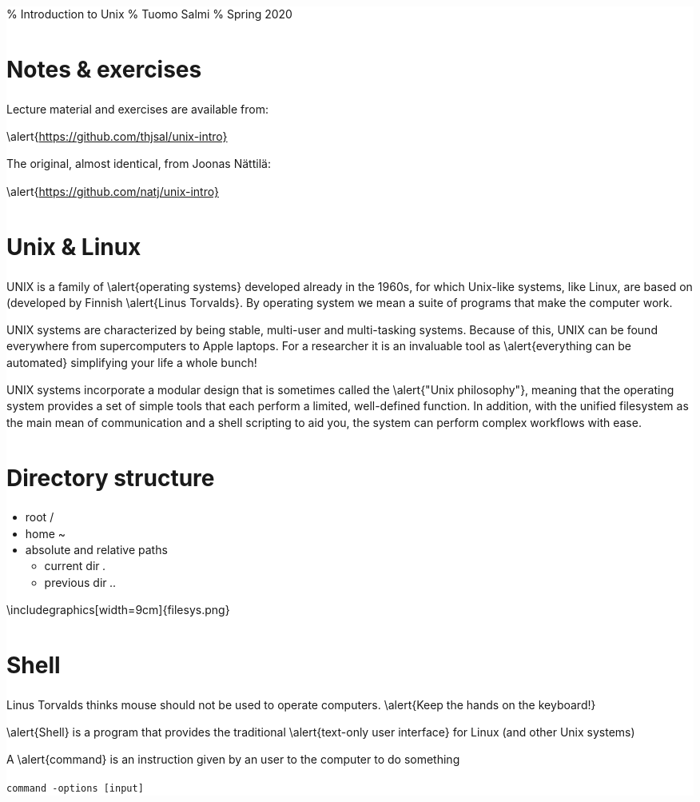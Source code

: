 % Introduction to Unix
% Tuomo Salmi
% Spring 2020


# Notes & exercises
Lecture material and exercises are available from:

\alert{https://github.com/thjsal/unix-intro}

The original, almost identical, from Joonas Nättilä:

\alert{https://github.com/natj/unix-intro}

# Unix & Linux

UNIX is a family of \alert{operating systems} developed already in the 1960s, for which Unix-like systems, like Linux, are based on (developed by Finnish \alert{Linus Torvalds}. By operating system we mean a suite of programs that make the computer work.

UNIX systems are characterized by being stable, multi-user and multi-tasking systems. 
Because of this, UNIX can be found everywhere from supercomputers to Apple laptops. For a researcher it is an invaluable tool as \alert{everything can be automated} simplifying your life a whole bunch!


UNIX systems incorporate a modular design that is sometimes called the \alert{"Unix philosophy"}, meaning that the operating system provides a set of simple tools that each perform a limited, well-defined function. In addition, with the unified filesystem as the main mean of communication and a shell scripting to aid you, the system can perform complex workflows with ease.

# Directory structure

- root /
- home ~
- absolute and relative paths
    - current dir *.*
    - previous dir *..*

\includegraphics[width=9cm]{filesys.png}


# Shell
Linus Torvalds thinks mouse should not be used to operate computers. \alert{Keep the hands on the keyboard!}

\alert{Shell} is a program that provides the traditional \alert{text-only user interface} for Linux (and other Unix systems)

A \alert{command} is an instruction given by an user to the computer to do something

```
command -options [input]
```
